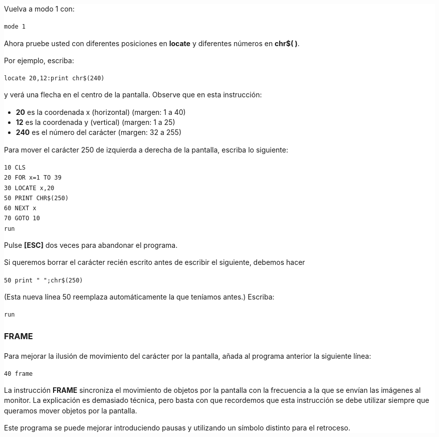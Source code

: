 Vuelva a modo 1 con: 

```basic
mode 1
```

Ahora pruebe usted con diferentes posiciones en **locate** y diferentes números en **chr$( )**.

Por ejemplo, escriba: 

```basic
locate 20,12:print chr$(240)
```

y verá una flecha en el centro de la pantalla. Observe que en esta instrucción: 

* **20** es la coordenada x (horizontal) (margen: 1 a 40) 
* **12** es la coordenada y (vertical) (margen: 1 a 25) 
* **240** es el número del carácter (margen: 32 a 255)

Para mover el carácter 250 de izquierda a derecha de la pantalla, escriba lo siguiente: 

```basic
10 CLS
20 FOR x=1 TO 39
30 LOCATE x,20
50 PRINT CHR$(250)
60 NEXT x
70 GOTO 10
run 
```

Pulse **[ESC]** dos veces para abandonar el programa.

Si queremos borrar el carácter recién escrito antes de escribir el siguiente, debemos hacer 

```basic
50 print " ";chr$(250)
```

(Esta nueva línea 50 reemplaza automáticamente la que teníamos antes.) Escriba: 

```basic
run
```

### FRAME

Para mejorar la ilusión de movimiento del carácter por la pantalla, añada al programa anterior la siguiente línea:

```basic
40 frame
```

La instrucción **FRAME** sincroniza el movimiento de objetos por la pantalla con la frecuencia a la que se envían las imágenes al monitor. La explicación es demasiado técnica, pero basta con que recordemos que esta instrucción se debe utilizar siempre que queramos mover objetos por la pantalla.

Este programa se puede mejorar introduciendo pausas y utilizando un símbolo distinto para el retroceso.
